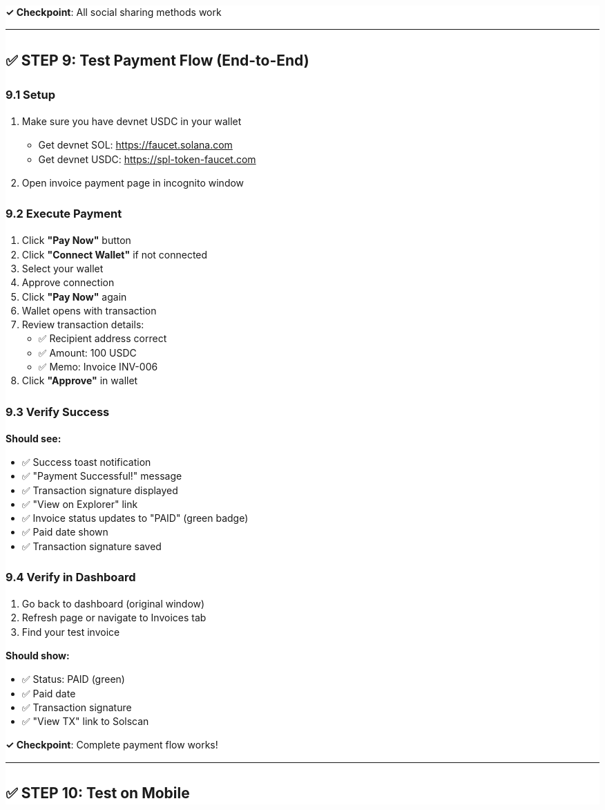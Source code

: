 **✓ Checkpoint**: All social sharing methods work

---

## ✅ STEP 9: Test Payment Flow (End-to-End)

### 9.1 Setup
1. Make sure you have devnet USDC in your wallet
   - Get devnet SOL: https://faucet.solana.com
   - Get devnet USDC: https://spl-token-faucet.com

2. Open invoice payment page in incognito window

### 9.2 Execute Payment
1. Click **"Pay Now"** button
2. Click **"Connect Wallet"** if not connected
3. Select your wallet
4. Approve connection
5. Click **"Pay Now"** again
6. Wallet opens with transaction
7. Review transaction details:
   - ✅ Recipient address correct
   - ✅ Amount: 100 USDC
   - ✅ Memo: Invoice INV-006
8. Click **"Approve"** in wallet

### 9.3 Verify Success
**Should see:**
- ✅ Success toast notification
- ✅ "Payment Successful!" message
- ✅ Transaction signature displayed
- ✅ "View on Explorer" link
- ✅ Invoice status updates to "PAID" (green badge)
- ✅ Paid date shown
- ✅ Transaction signature saved

### 9.4 Verify in Dashboard
1. Go back to dashboard (original window)
2. Refresh page or navigate to Invoices tab
3. Find your test invoice

**Should show:**
- ✅ Status: PAID (green)
- ✅ Paid date
- ✅ Transaction signature
- ✅ "View TX" link to Solscan

**✓ Checkpoint**: Complete payment flow works!

---

## ✅ STEP 10: Test on Mobile
